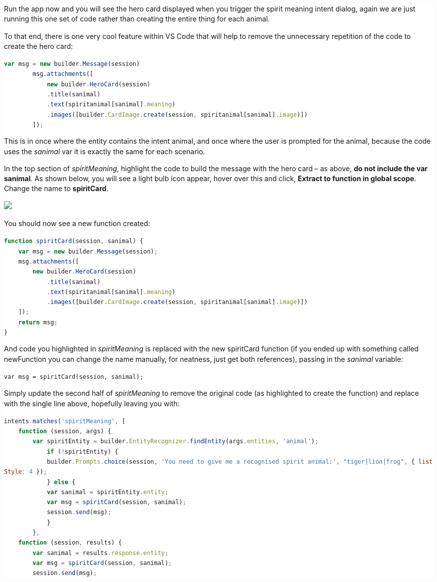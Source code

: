 
Run the app now and you will see the hero card displayed when you trigger the spirit meaning intent dialog, again we are just running this one set of code rather than creating the entire thing for each animal.

To that end, there is one very cool feature within VS Code that will help to remove the unnecessary repetition of the code to create the hero card:

```js
var msg = new builder.Message(session)
        msg.attachments([
            new builder.HeroCard(session)
            .title(sanimal)
            .text(spiritanimal[sanimal].meaning)
            .images([builder.CardImage.create(session, spiritanimal[sanimal].image)])
        ]);
```

This is in once where the entity contains the intent animal, and once where the user is prompted for the animal, because the code uses the _sanimal_ var it is exactly the same for each scenario.

In the top section of _spiritMeaning_, highlight the code to build the message with the hero card – as above, **do not include the var sanimal**. As shown below, you will see a light bulb icon appear, hover over this and click, **Extract to function in global scope**. Change the name to **spiritCard**.

![](../images/Extract_to_function.PNG)

You should now see a new function created:

```js
function spiritCard(session, sanimal) {
    var msg = new builder.Message(session);
    msg.attachments([
        new builder.HeroCard(session)
            .title(sanimal)
            .text(spiritanimal[sanimal].meaning)
            .images([builder.CardImage.create(session, spiritanimal[sanimal].image)])
    ]);
    return msg;
}
```

And code you highlighted in _spiritMeaning_ is replaced with the new spiritCard function  (if you ended up with something called newFunction you can change the name manually, for neatness, just get both references), passing in the _sanimal_ variable:

`var msg = spiritCard(session, sanimal);`

Simply update the second half of _spiritMeaning_ to remove the original code (as highlighted to create the function) and replace with the single line above, hopefully leaving you with:

```js
intents.matches('spiritMeaning', [
    function (session, args) {
        var spiritEntity = builder.EntityRecognizer.findEntity(args.entities, 'animal');   
            if (!spiritEntity) {
            builder.Prompts.choice(session, 'You need to give me a recognised spirit animal:', "tiger|lion|frog", { listStyle: 4 });
            } else {
            var sanimal = spiritEntity.entity;
            var msg = spiritCard(session, sanimal);
            session.send(msg);     
            }
        },
    function (session, results) {
        var sanimal = results.response.entity;
        var msg = spiritCard(session, sanimal);
        session.send(msg);     
```